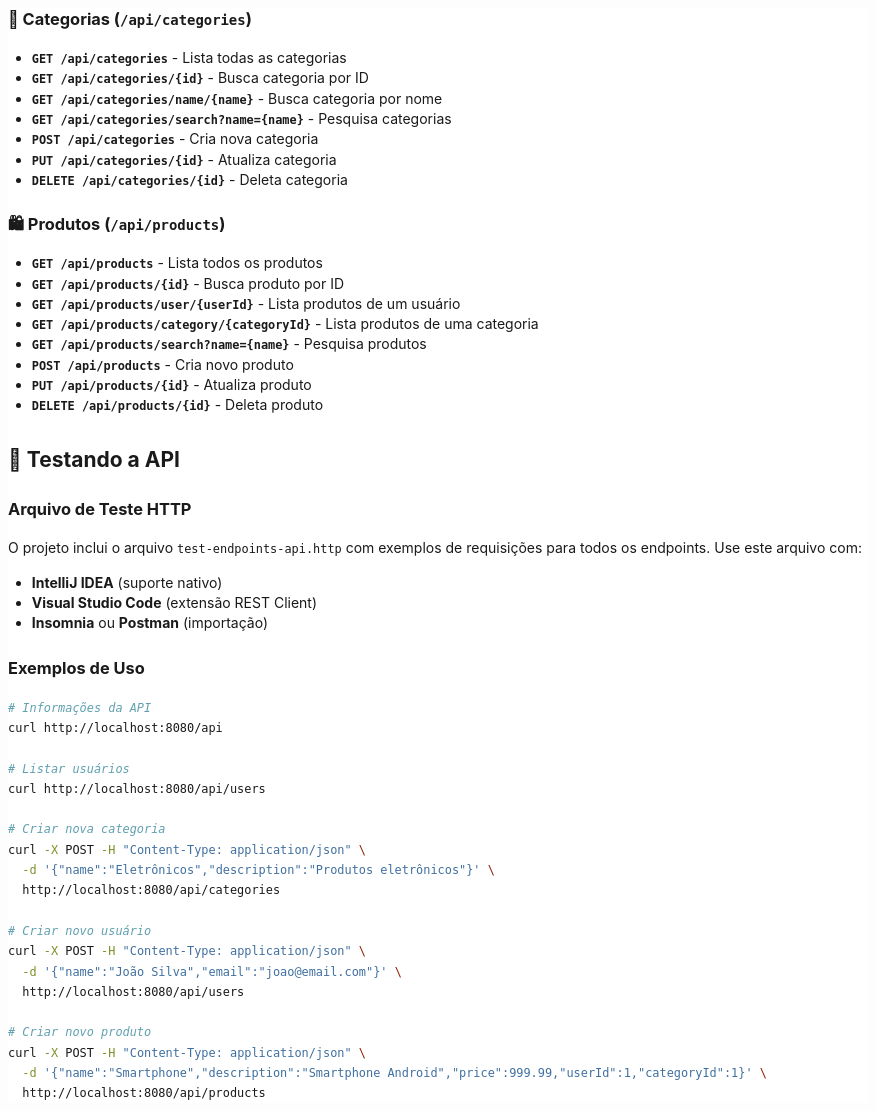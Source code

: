 ### 📂 Categorias (`/api/categories`)
- **`GET /api/categories`** - Lista todas as categorias
- **`GET /api/categories/{id}`** - Busca categoria por ID
- **`GET /api/categories/name/{name}`** - Busca categoria por nome
- **`GET /api/categories/search?name={name}`** - Pesquisa categorias
- **`POST /api/categories`** - Cria nova categoria
- **`PUT /api/categories/{id}`** - Atualiza categoria
- **`DELETE /api/categories/{id}`** - Deleta categoria

### 🛍️ Produtos (`/api/products`)
- **`GET /api/products`** - Lista todos os produtos
- **`GET /api/products/{id}`** - Busca produto por ID
- **`GET /api/products/user/{userId}`** - Lista produtos de um usuário
- **`GET /api/products/category/{categoryId}`** - Lista produtos de uma categoria
- **`GET /api/products/search?name={name}`** - Pesquisa produtos
- **`POST /api/products`** - Cria novo produto
- **`PUT /api/products/{id}`** - Atualiza produto
- **`DELETE /api/products/{id}`** - Deleta produto

## 🧪 Testando a API

### Arquivo de Teste HTTP

O projeto inclui o arquivo `test-endpoints-api.http` com exemplos de requisições para todos os endpoints. Use este arquivo com:
- **IntelliJ IDEA** (suporte nativo)
- **Visual Studio Code** (extensão REST Client)
- **Insomnia** ou **Postman** (importação)

### Exemplos de Uso

```bash
# Informações da API
curl http://localhost:8080/api

# Listar usuários
curl http://localhost:8080/api/users

# Criar nova categoria
curl -X POST -H "Content-Type: application/json" \
  -d '{"name":"Eletrônicos","description":"Produtos eletrônicos"}' \
  http://localhost:8080/api/categories

# Criar novo usuário
curl -X POST -H "Content-Type: application/json" \
  -d '{"name":"João Silva","email":"joao@email.com"}' \
  http://localhost:8080/api/users

# Criar novo produto
curl -X POST -H "Content-Type: application/json" \
  -d '{"name":"Smartphone","description":"Smartphone Android","price":999.99,"userId":1,"categoryId":1}' \
  http://localhost:8080/api/products
```
